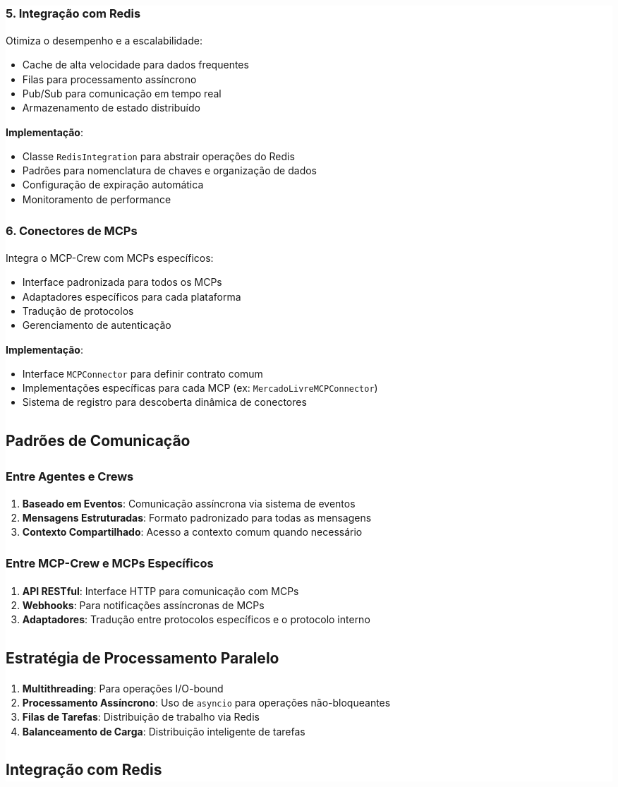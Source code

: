 ### 5. Integração com Redis

Otimiza o desempenho e a escalabilidade:

- Cache de alta velocidade para dados frequentes
- Filas para processamento assíncrono
- Pub/Sub para comunicação em tempo real
- Armazenamento de estado distribuído

**Implementação**:
- Classe `RedisIntegration` para abstrair operações do Redis
- Padrões para nomenclatura de chaves e organização de dados
- Configuração de expiração automática
- Monitoramento de performance

### 6. Conectores de MCPs

Integra o MCP-Crew com MCPs específicos:

- Interface padronizada para todos os MCPs
- Adaptadores específicos para cada plataforma
- Tradução de protocolos
- Gerenciamento de autenticação

**Implementação**:
- Interface `MCPConnector` para definir contrato comum
- Implementações específicas para cada MCP (ex: `MercadoLivreMCPConnector`)
- Sistema de registro para descoberta dinâmica de conectores

## Padrões de Comunicação

### Entre Agentes e Crews

1. **Baseado em Eventos**: Comunicação assíncrona via sistema de eventos
2. **Mensagens Estruturadas**: Formato padronizado para todas as mensagens
3. **Contexto Compartilhado**: Acesso a contexto comum quando necessário

### Entre MCP-Crew e MCPs Específicos

1. **API RESTful**: Interface HTTP para comunicação com MCPs
2. **Webhooks**: Para notificações assíncronas de MCPs
3. **Adaptadores**: Tradução entre protocolos específicos e o protocolo interno

## Estratégia de Processamento Paralelo

1. **Multithreading**: Para operações I/O-bound
2. **Processamento Assíncrono**: Uso de `asyncio` para operações não-bloqueantes
3. **Filas de Tarefas**: Distribuição de trabalho via Redis
4. **Balanceamento de Carga**: Distribuição inteligente de tarefas

## Integração com Redis
